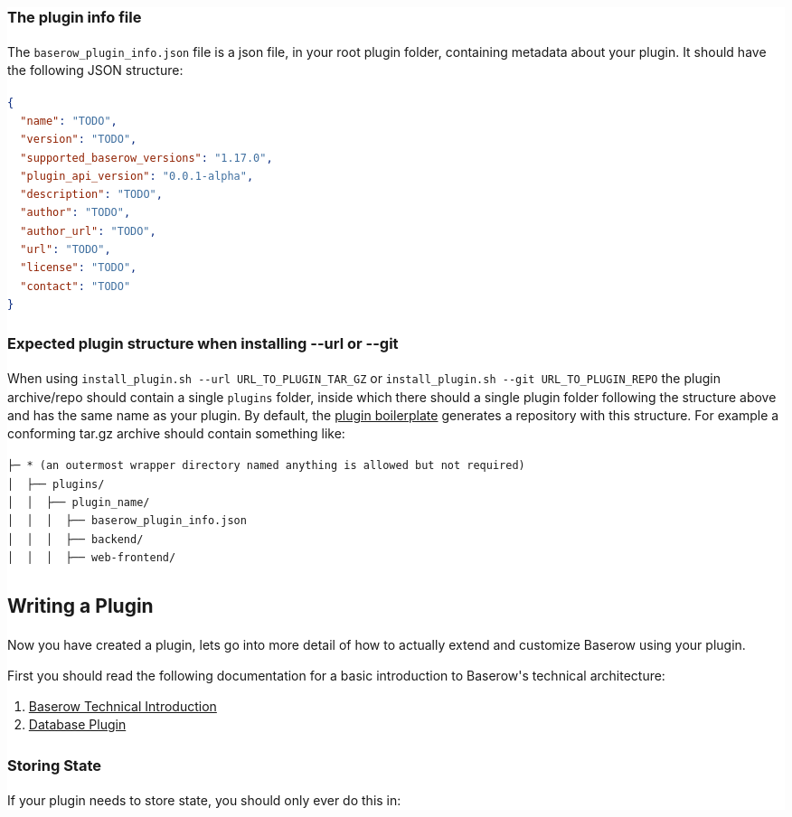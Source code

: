 ### The plugin info file

The `baserow_plugin_info.json` file is a json file, in your root plugin folder,
containing metadata about your plugin. It should have the following JSON structure:

```json
{
  "name": "TODO",
  "version": "TODO",
  "supported_baserow_versions": "1.17.0",
  "plugin_api_version": "0.0.1-alpha",
  "description": "TODO",
  "author": "TODO",
  "author_url": "TODO",
  "url": "TODO",
  "license": "TODO",
  "contact": "TODO"
}
```

### Expected plugin structure when installing --url or --git

When using `install_plugin.sh --url URL_TO_PLUGIN_TAR_GZ`
or `install_plugin.sh --git URL_TO_PLUGIN_REPO` the plugin archive/repo should contain a
single `plugins` folder, inside which there should a single plugin folder following the
structure above and has the same name as your plugin. By default,
the [plugin boilerplate](./boilerplate.md) generates a repository with this structure.
For example a conforming tar.gz archive should contain something like:

```
├─ * (an outermost wrapper directory named anything is allowed but not required) 
│  ├── plugins/ 
│  │  ├── plugin_name/
│  │  │  ├── baserow_plugin_info.json 
│  │  │  ├── backend/
│  │  │  ├── web-frontend/
```

## Writing a Plugin

Now you have created a plugin, lets go into more detail of how to actually extend and
customize Baserow using your plugin.

First you should read the following documentation for a basic introduction to Baserow's
technical architecture:

1. [Baserow Technical Introduction](../technical/introduction.md)
2. [Database Plugin](../technical/database-plugin.md)

### Storing State

If your plugin needs to store state, you should only ever do this in:
